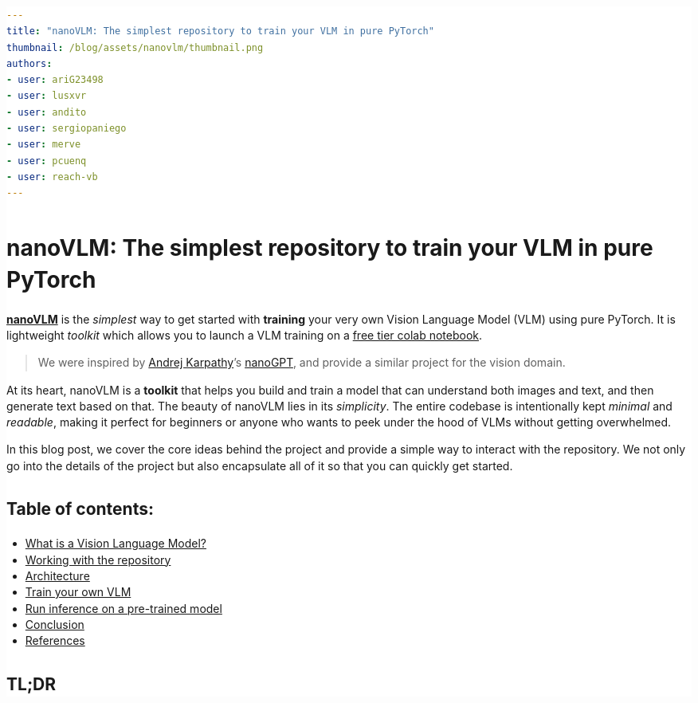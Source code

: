 ```yaml
---
title: "nanoVLM: The simplest repository to train your VLM in pure PyTorch" 
thumbnail: /blog/assets/nanovlm/thumbnail.png
authors:
- user: ariG23498
- user: lusxvr
- user: andito
- user: sergiopaniego
- user: merve
- user: pcuenq
- user: reach-vb
---
```


# nanoVLM: The simplest repository to train your VLM in pure PyTorch

[**nanoVLM**](https://github.com/huggingface/nanoVLM) is the *simplest* way to get started with
**training** your very own Vision Language Model (VLM) using pure PyTorch. It is lightweight *toolkit*
which allows you to launch a VLM training on a [free tier colab notebook](https://colab.research.google.com/github/huggingface/nanoVLM/blob/main/nanoVLM.ipynb).

> We were inspired by [Andrej Karpathy](https://karpathy.ai/)’s [nanoGPT](https://github.com/karpathy/nanoGPT), and provide a similar project for the vision domain.

At its heart, nanoVLM is a **toolkit** that helps you build and train a model that can understand both
images and text, and then generate text based on that. The beauty of nanoVLM lies in its *simplicity*.
The entire codebase is intentionally kept *minimal* and *readable*, making it perfect for beginners or
anyone who wants to peek under the hood of VLMs without getting overwhelmed.

In this blog post, we cover the core ideas behind the project and provide a simple way to interact
with the repository. We not only go into the details of the project but also encapsulate all of it
so that you can quickly get started.


## Table of contents:

- [What is a Vision Language Model?](#what-is-a-vision-language-model?)
- [Working with the repository](#working-with-the-repository)
- [Architecture](#architecture)
- [Train your own VLM](#train-your-own-vlm)
- [Run inference on a pre-trained model](#run-inference-on-a-pre-trained-model)
- [Conclusion](#conclusion)
- [References](#references)

## TL;DR
